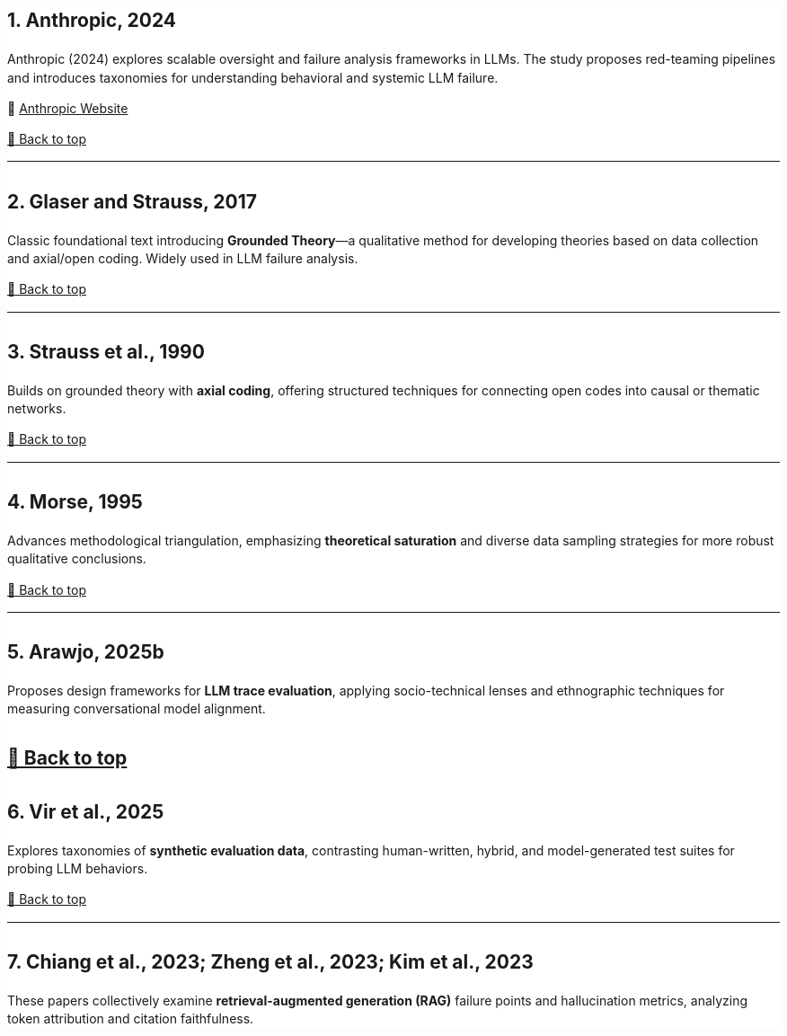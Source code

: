 
## 1. Anthropic, 2024
Anthropic (2024) explores scalable oversight and failure analysis frameworks in LLMs. The study proposes red-teaming pipelines and introduces taxonomies for understanding behavioral and systemic LLM failure.

📎 [Anthropic Website](https://www.anthropic.com/index)

[🔼 Back to top](#quick-navigation)

---

## 2. Glaser and Strauss, 2017
Classic foundational text introducing **Grounded Theory**—a qualitative method for developing theories based on data collection and axial/open coding. Widely used in LLM failure analysis.

[🔼 Back to top](#quick-navigation)

---

## 3. Strauss et al., 1990
Builds on grounded theory with **axial coding**, offering structured techniques for connecting open codes into causal or thematic networks.

[🔼 Back to top](#quick-navigation)

---

## 4. Morse, 1995
Advances methodological triangulation, emphasizing **theoretical saturation** and diverse data sampling strategies for more robust qualitative conclusions.

[🔼 Back to top](#quick-navigation)

---

## 5. Arawjo, 2025b
Proposes design frameworks for **LLM trace evaluation**, applying socio-technical lenses and ethnographic techniques for measuring conversational model alignment.

[🔼 Back to top](#quick-navigation)
---

## 6. Vir et al., 2025
Explores taxonomies of **synthetic evaluation data**, contrasting human-written, hybrid, and model-generated test suites for probing LLM behaviors.

[🔼 Back to top](#quick-navigation)

---

## 7. Chiang et al., 2023; Zheng et al., 2023; Kim et al., 2023
These papers collectively examine **retrieval-augmented generation (RAG)** failure points and hallucination metrics, analyzing token attribution and citation faithfulness.

